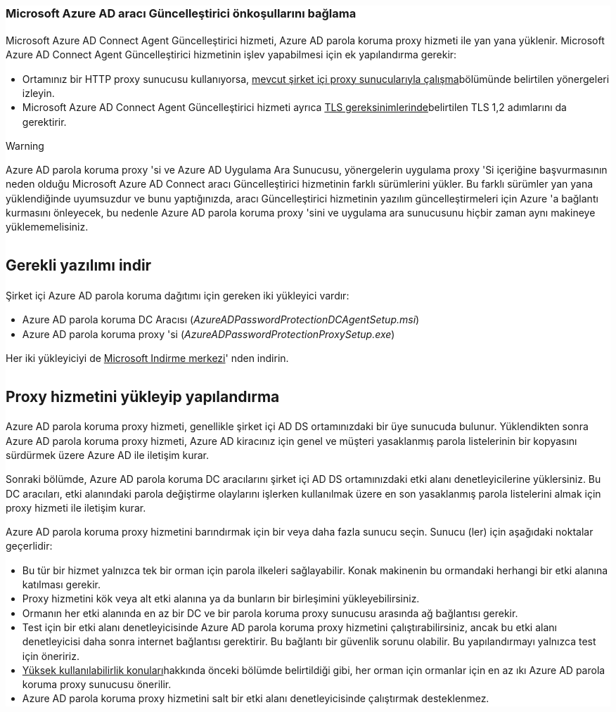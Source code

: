 ### <a name="microsoft-azure-ad-connect-agent-updater-prerequisites"></a>Microsoft Azure AD aracı Güncelleştirici önkoşullarını bağlama

Microsoft Azure AD Connect Agent Güncelleştirici hizmeti, Azure AD parola koruma proxy hizmeti ile yan yana yüklenir. Microsoft Azure AD Connect Agent Güncelleştirici hizmetinin işlev yapabilmesi için ek yapılandırma gerekir:

* Ortamınız bir HTTP proxy sunucusu kullanıyorsa, [mevcut şirket içi proxy sunucularıyla çalışma](../manage-apps/application-proxy-configure-connectors-with-proxy-servers.md)bölümünde belirtilen yönergeleri izleyin.
* Microsoft Azure AD Connect Agent Güncelleştirici hizmeti ayrıca [TLS gereksinimlerinde](../manage-apps/application-proxy-add-on-premises-application.md#tls-requirements)belirtilen TLS 1,2 adımlarını da gerektirir.

> [!WARNING]
> Azure AD parola koruma proxy 'si ve Azure AD Uygulama Ara Sunucusu, yönergelerin uygulama proxy 'Si içeriğine başvurmasının neden olduğu Microsoft Azure AD Connect aracı Güncelleştirici hizmetinin farklı sürümlerini yükler. Bu farklı sürümler yan yana yüklendiğinde uyumsuzdur ve bunu yaptığınızda, aracı Güncelleştirici hizmetinin yazılım güncelleştirmeleri için Azure 'a bağlantı kurmasını önleyecek, bu nedenle Azure AD parola koruma proxy 'sini ve uygulama ara sunucusunu hiçbir zaman aynı makineye yüklememelisiniz.

## <a name="download-required-software"></a>Gerekli yazılımı indir

Şirket içi Azure AD parola koruma dağıtımı için gereken iki yükleyici vardır:

* Azure AD parola koruma DC Aracısı (*AzureADPasswordProtectionDCAgentSetup.msi*)
* Azure AD parola koruma proxy 'si (*AzureADPasswordProtectionProxySetup.exe*)

Her iki yükleyiciyi de [Microsoft Indirme merkezi](https://www.microsoft.com/download/details.aspx?id=57071)' nden indirin.

## <a name="install-and-configure-the-proxy-service"></a>Proxy hizmetini yükleyip yapılandırma

Azure AD parola koruma proxy hizmeti, genellikle şirket içi AD DS ortamınızdaki bir üye sunucuda bulunur. Yüklendikten sonra Azure AD parola koruma proxy hizmeti, Azure AD kiracınız için genel ve müşteri yasaklanmış parola listelerinin bir kopyasını sürdürmek üzere Azure AD ile iletişim kurar.

Sonraki bölümde, Azure AD parola koruma DC aracılarını şirket içi AD DS ortamınızdaki etki alanı denetleyicilerine yüklersiniz. Bu DC aracıları, etki alanındaki parola değiştirme olaylarını işlerken kullanılmak üzere en son yasaklanmış parola listelerini almak için proxy hizmeti ile iletişim kurar.

Azure AD parola koruma proxy hizmetini barındırmak için bir veya daha fazla sunucu seçin. Sunucu (ler) için aşağıdaki noktalar geçerlidir:

* Bu tür bir hizmet yalnızca tek bir orman için parola ilkeleri sağlayabilir. Konak makinenin bu ormandaki herhangi bir etki alanına katılması gerekir.
* Proxy hizmetini kök veya alt etki alanına ya da bunların bir birleşimini yükleyebilirsiniz.
* Ormanın her etki alanında en az bir DC ve bir parola koruma proxy sunucusu arasında ağ bağlantısı gerekir.
* Test için bir etki alanı denetleyicisinde Azure AD parola koruma proxy hizmetini çalıştırabilirsiniz, ancak bu etki alanı denetleyicisi daha sonra internet bağlantısı gerektirir. Bu bağlantı bir güvenlik sorunu olabilir. Bu yapılandırmayı yalnızca test için öneririz.
* [Yüksek kullanılabilirlik konuları](#high-availability-considerations)hakkında önceki bölümde belirtildiği gibi, her orman için ormanlar için en az ıkı Azure AD parola koruma proxy sunucusu önerilir.
* Azure AD parola koruma proxy hizmetini salt bir etki alanı denetleyicisinde çalıştırmak desteklenmez.
